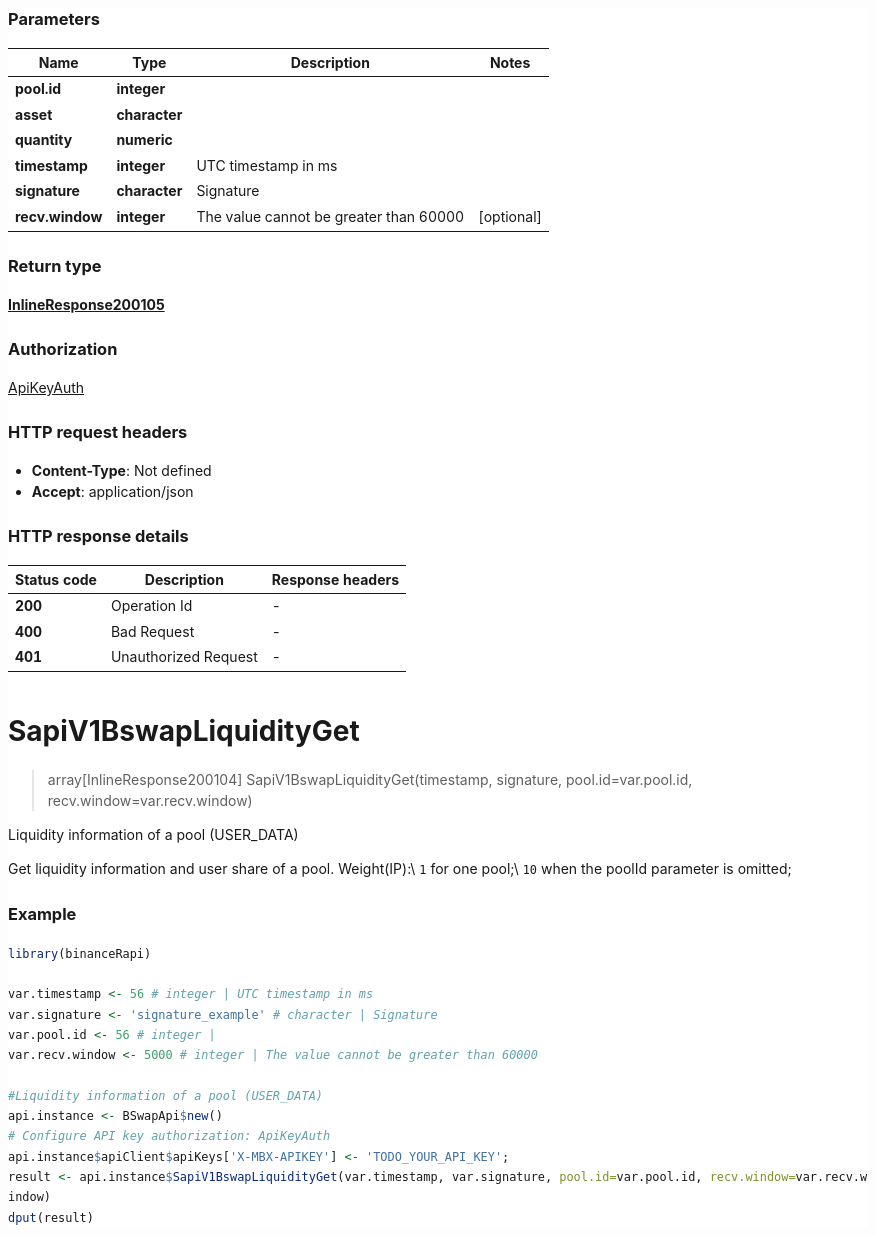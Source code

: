 ### Parameters

Name | Type | Description  | Notes
------------- | ------------- | ------------- | -------------
 **pool.id** | **integer**|  | 
 **asset** | **character**|  | 
 **quantity** | **numeric**|  | 
 **timestamp** | **integer**| UTC timestamp in ms | 
 **signature** | **character**| Signature | 
 **recv.window** | **integer**| The value cannot be greater than 60000 | [optional] 

### Return type

[**InlineResponse200105**](inline_response_200_105.md)

### Authorization

[ApiKeyAuth](../README.md#ApiKeyAuth)

### HTTP request headers

 - **Content-Type**: Not defined
 - **Accept**: application/json

### HTTP response details
| Status code | Description | Response headers |
|-------------|-------------|------------------|
| **200** | Operation Id |  -  |
| **400** | Bad Request |  -  |
| **401** | Unauthorized Request |  -  |

# **SapiV1BswapLiquidityGet**
> array[InlineResponse200104] SapiV1BswapLiquidityGet(timestamp, signature, pool.id=var.pool.id, recv.window=var.recv.window)

Liquidity information of a pool (USER_DATA)

Get liquidity information and user share of a pool.  Weight(IP):\\ `1`  for one pool;\\ `10` when the poolId parameter is omitted;

### Example
```R
library(binanceRapi)

var.timestamp <- 56 # integer | UTC timestamp in ms
var.signature <- 'signature_example' # character | Signature
var.pool.id <- 56 # integer | 
var.recv.window <- 5000 # integer | The value cannot be greater than 60000

#Liquidity information of a pool (USER_DATA)
api.instance <- BSwapApi$new()
# Configure API key authorization: ApiKeyAuth
api.instance$apiClient$apiKeys['X-MBX-APIKEY'] <- 'TODO_YOUR_API_KEY';
result <- api.instance$SapiV1BswapLiquidityGet(var.timestamp, var.signature, pool.id=var.pool.id, recv.window=var.recv.window)
dput(result)
```
